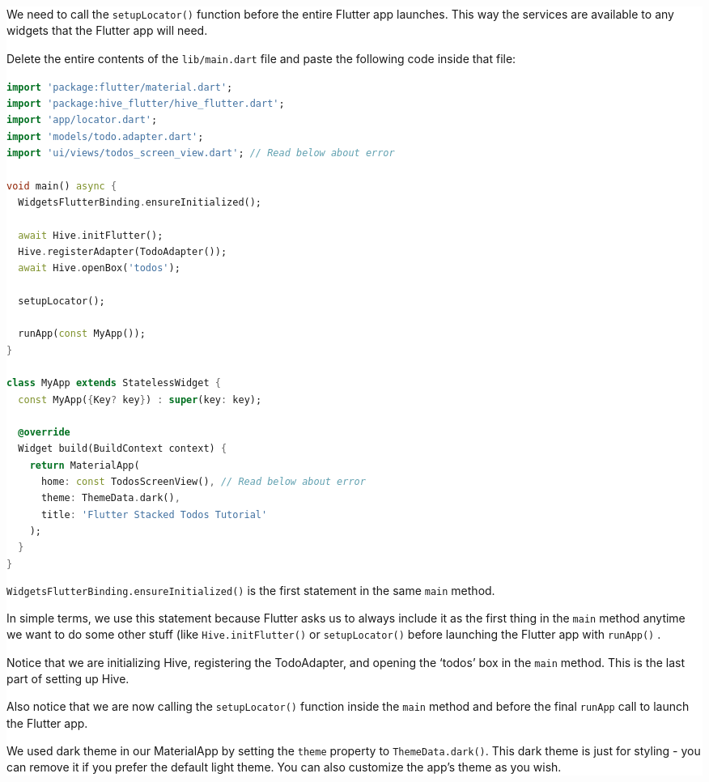 We need to call the `setupLocator()` function before the entire Flutter app launches. This way the services are available to any widgets that the Flutter app will need.

Delete the entire contents of the `lib/main.dart` file and paste the following code inside that file:

```dart
import 'package:flutter/material.dart';
import 'package:hive_flutter/hive_flutter.dart';
import 'app/locator.dart';
import 'models/todo.adapter.dart';
import 'ui/views/todos_screen_view.dart'; // Read below about error

void main() async {
  WidgetsFlutterBinding.ensureInitialized();

  await Hive.initFlutter();
  Hive.registerAdapter(TodoAdapter());
  await Hive.openBox('todos');

  setupLocator();

  runApp(const MyApp());
}

class MyApp extends StatelessWidget {
  const MyApp({Key? key}) : super(key: key);

  @override
  Widget build(BuildContext context) {
    return MaterialApp(
      home: const TodosScreenView(), // Read below about error
      theme: ThemeData.dark(),
      title: 'Flutter Stacked Todos Tutorial'
    );
  }
}
```

`WidgetsFlutterBinding.ensureInitialized()` is the first statement in the same `main` method.

In simple terms, we use this statement because Flutter asks us to always include it as the first thing in the `main` method anytime we want to do some other stuff (like `Hive.initFlutter()` or `setupLocator()` before launching the Flutter app with `runApp()` .

Notice that we are initializing Hive, registering the TodoAdapter, and opening the ‘todos’ box in the `main` method. This is the last part of setting up Hive.

Also notice that we are now calling the `setupLocator()` function inside the `main` method and before the final `runApp` call to launch the Flutter app.

We used dark theme in our MaterialApp by setting the `theme` property to `ThemeData.dark()`. This dark theme is just for styling - you can remove it if you prefer the default light theme. You can also customize the app’s theme as you wish.
